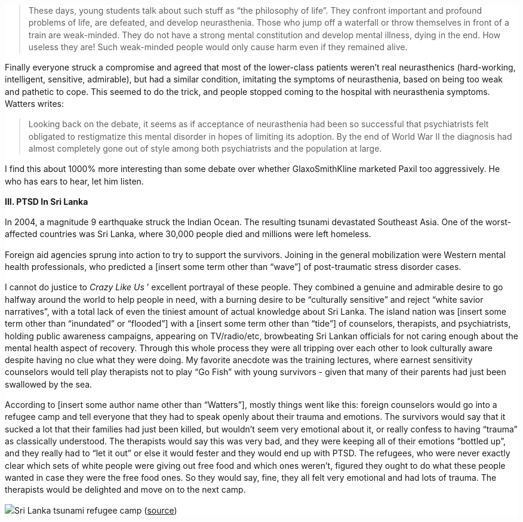> These days, young students talk about such stuff as “the philosophy of life”. They confront important and profound problems of life, are defeated, and develop neurasthenia. Those who jump off a waterfall or throw themselves in front of a train are weak-minded. They do not have a strong mental constitution and develop mental illness, dying in the end. How useless they are! Such weak-minded people would only cause harm even if they remained alive.

Finally everyone struck a compromise and agreed that most of the lower-class patients weren’t real neurasthenics (hard-working, intelligent, sensitive, admirable), but had a similar condition, imitating the symptoms of neurasthenia, based on being too weak and pathetic to cope. This seemed to do the trick, and people stopped coming to the hospital with neurasthenia symptoms. Watters writes:

> Looking back on the debate, it seems as if acceptance of neurasthenia had been so successful that psychiatrists felt obligated to restigmatize this mental disorder in hopes of limiting its adoption. By the end of World War II the diagnosis had almost completely gone out of style among both psychiatrists and the population at large.

I find this about 1000% more interesting than some debate over whether GlaxoSmithKline marketed Paxil too aggressively. He who has ears to hear, let him listen.

**III. PTSD In Sri Lanka**

In 2004, a magnitude 9 earthquake struck the Indian Ocean. The resulting tsunami devastated Southeast Asia. One of the worst-affected countries was Sri Lanka, where 30,000 people died and millions were left homeless.

Foreign aid agencies sprung into action to try to support the survivors. Joining in the general mobilization were Western mental health professionals, who predicted a [insert some term other than “wave”] of post-traumatic stress disorder cases.

I cannot do justice to _Crazy Like Us_ ’ excellent portrayal of these people. They combined a genuine and admirable desire to go halfway around the world to help people in need, with a burning desire to be “culturally sensitive” and reject “white savior narratives”, with a total lack of even the tiniest amount of actual knowledge about Sri Lanka. The island nation was [insert some term other than “inundated” or “flooded”] with a [insert some term other than “tide”] of counselors, therapists, and psychiatrists, holding public awareness campaigns, appearing on TV/radio/etc, browbeating Sri Lankan officials for not caring enough about the mental health aspect of recovery. Through this whole process they were all tripping over each other to look culturally aware despite having no clue what they were doing. My favorite anecdote was the training lectures, where earnest sensitivity counselors would tell play therapists not to play “Go Fish” with young survivors - given that many of their parents had just been swallowed by the sea.

According to [insert some author name other than “Watters”], mostly things went like this: foreign counselors would go into a refugee camp and tell everyone that they had to speak openly about their trauma and emotions. The survivors would say that it sucked a lot that their families had just been killed, but wouldn’t seem very emotional about it, or really confess to having “trauma” as classically understood. The therapists would say this was very bad, and they were keeping all of their emotions “bottled up”, and they really had to “let it out” or else it would fester and they would end up with PTSD. The refugees, who were never exactly clear which sets of white people were giving out free food and which ones weren’t, figured they ought to do what these people wanted in case they were the free food ones. So they would say, fine, they all felt very emotional and had lots of trauma. The therapists would be delighted and move on to the next camp. 

[![](https://substackcdn.com/image/fetch/w_1456,c_limit,f_auto,q_auto:good,fl_progressive:steep/https%3A%2F%2Fbucketeer-e05bbc84-baa3-437e-9518-adb32be77984.s3.amazonaws.com%2Fpublic%2Fimages%2F56712d02-3bd6-45d8-aeb5-51465c1bb539_493x317.png)](https://substackcdn.com/image/fetch/f_auto,q_auto:good,fl_progressive:steep/https%3A%2F%2Fbucketeer-e05bbc84-baa3-437e-9518-adb32be77984.s3.amazonaws.com%2Fpublic%2Fimages%2F56712d02-3bd6-45d8-aeb5-51465c1bb539_493x317.png)Sri Lanka tsunami refugee camp ([source](https://www.flickr.com/photos/ethical_traveler/21841616119))
